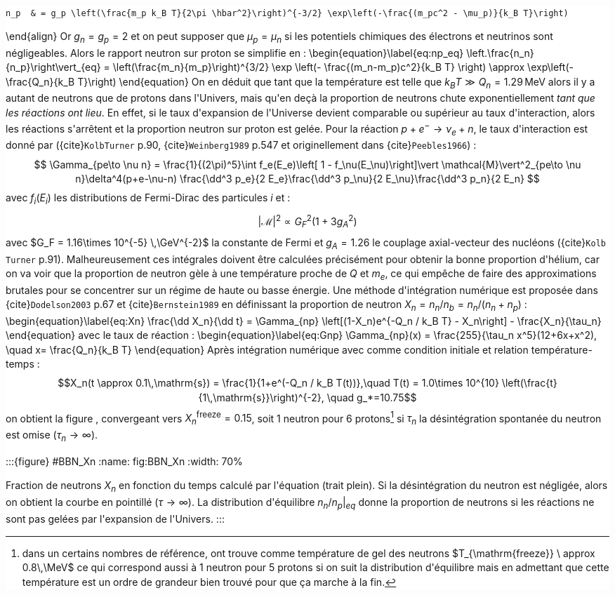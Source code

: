     n_p  & = g_p \left(\frac{m_p k_B T}{2\pi \hbar^2}\right)^{-3/2} \exp\left(-\frac{(m_pc^2 - \mu_p)}{k_B T}\right) 
\end{align}
Or $g_n=g_p=2$ et on peut supposer que $\mu_p=\mu_n$ si les potentiels chimiques des électrons et neutrinos sont négligeables. Alors le rapport neutron sur proton se simplifie en :
\begin{equation}\label{eq:np_eq}
\left.\frac{n_n}{n_p}\right\vert_{eq} = \left(\frac{m_n}{m_p}\right)^{3/2} \exp \left(- \frac{(m_n-m_p)c^2}{k_B T} \right) \approx \exp\left(-\frac{Q_n}{k_B T}\right)
\end{equation}
On en déduit que tant que la température est telle que $k_B T \gg Q_n = 1.29\,$MeV alors il y a autant de neutrons que de protons dans l'Univers, mais qu'en deçà la proportion de neutrons chute exponentiellement *tant que les réactions ont lieu*. En effet, si le taux d'expansion de l'Universe devient comparable ou supérieur au taux d'interaction, alors les réactions s'arrêtent et la proportion neutron sur proton est gelée. Pour la réaction $p+e^- \rightarrow \nu_e + n$, le taux d'interaction est donné par ({cite}`KolbTurner` p.90, {cite}`Weinberg1989` p.547 et originellement dans {cite}`Peebles1966`) :
$$
\Gamma_{pe\to \nu n} = \frac{1}{(2\pi)^5}\int f_e(E_e)\left[ 1 - f_\nu(E_\nu)\right]\vert \mathcal{M}\vert^2_{pe\to \nu n}\delta^4(p+e-\nu-n) \frac{\dd^3 p_e}{2 E_e}\frac{\dd^3 p_\nu}{2 E_\nu}\frac{\dd^3 p_n}{2 E_n}
$$
avec $f_i(E_i)$ les distributions de Fermi-Dirac des particules $i$ et :
$$\vert \mathcal{M} \vert ^2 \propto G_F^2 ( 1+ 3g_A^2)$$
avec $G_F = 1.16\times 10^{-5}  \,\GeV^{-2}$ la constante de Fermi et $g_A = 1.26$ le couplage axial-vecteur des nucléons ({cite}`KolbTurner` p.91). Malheureusement ces intégrales doivent être calculées précisément pour obtenir la bonne proportion d'hélium, car on va voir que la proportion de neutron gèle à une température proche de $Q$ et $m_e$, ce qui empêche de faire des approximations brutales pour se concentrer sur un régime de haute ou basse énergie. Une méthode d'intégration numérique est proposée dans {cite}`Dodelson2003` p.67  et {cite}`Bernstein1989` en définissant la proportion de neutron $X_n = n_n / n_b = n_n / (n_n + n_p)$ :
\begin{equation}\label{eq:Xn}
\frac{\dd X_n}{\dd t} = \Gamma_{np} \left[(1-X_n)e^{-Q_n / k_B T} - X_n\right] - \frac{X_n}{\tau_n} 
\end{equation}
avec le taux de réaction :
\begin{equation}\label{eq:Gnp} 
\Gamma_{np}(x) = \frac{255}{\tau_n x^5}(12+6x+x^2), \quad x= \frac{Q_n}{k_B T}
\end{equation}
Après intégration numérique avec comme condition initiale et relation température-temps :
$$X_n(t \approx 0.1\,\mathrm{s}) = \frac{1}{1+e^(-Q_n / k_B T(t))},\quad T(t) = 1.0\times 10^{10} \left(\frac{t}{1\,\mathrm{s}}\right)^{-2}, \quad g_*=10.75$$
on obtient la figure [](#fig:BBN_Xn), convergeant vers $X_n^{\mathrm{freeze}} = 0.15$, soit 1 neutron pour 6 protons[^Tfreeze] si $\tau_n$ la désintégration spontanée du neutron est omise ($\tau_n \to \infty$). 

:::{figure} #BBN_Xn
:name: fig:BBN_Xn
:width: 70%

Fraction de neutrons $X_n$ en fonction du temps calculé par l'équation [](#eq:Xn) (trait plein). Si la désintégration du neutron est négligée, alors on obtient la courbe en pointillé ($\tau \to \infty$). La distribution d'équilibre $\left.n_n/n_p\right\vert_{eq}$ donne la proportion de neutrons si les réactions ne sont pas gelées par l'expansion de l'Univers.
:::


[^mp]: on rappelle que les masses des protons et neutrons sont d'environ 1\,GeV.
[^Tfreeze]: dans un certains nombres de référence, ont trouve comme température de gel des neutrons $T_{\mathrm{freeze}} \ approx 0.8\,\MeV$ ce qui correspond aussi à 1 neutron pour 5 protons si on suit la distribution d'équilibre [](#eq:np_eq) mais en admettant que cette température est un ordre de grandeur bien trouvé pour que ça marche à la fin.